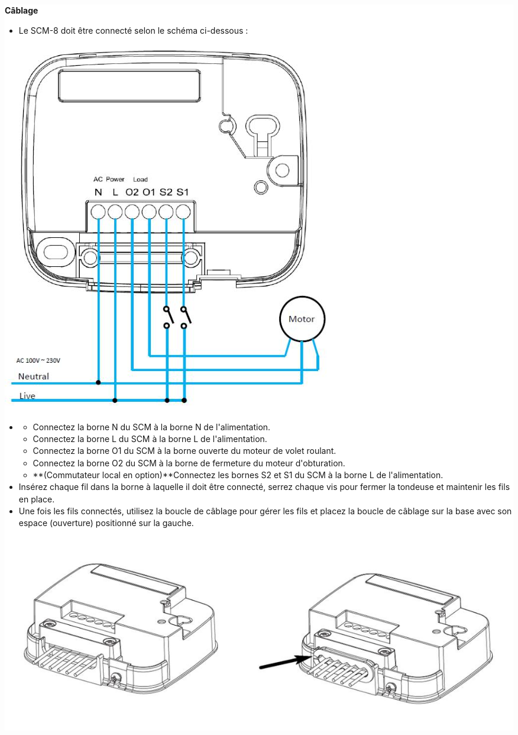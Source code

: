 **Câblage**

-   Le SCM-8 doit être connecté selon le schéma ci-dessous :

![](<.gitbook/assets/2 (35).jpeg>)

-   -   Connectez la borne N du SCM à la borne N de l'alimentation.
    -   Connectez la borne L du SCM à la borne L de l'alimentation.
    -   Connectez la borne O1 du SCM à la borne ouverte du moteur de volet roulant.
    -   Connectez la borne O2 du SCM à la borne de fermeture du moteur d'obturation.
    -   **(Commutateur local en option)**Connectez les bornes S2 et S1 du SCM à la borne L de l'alimentation.
-   Insérez chaque fil dans la borne à laquelle il doit être connecté, serrez chaque vis pour fermer la tondeuse et maintenir les fils en place.
-   Une fois les fils connectés, utilisez la boucle de câblage pour gérer les fils et placez la boucle de câblage sur la base avec son espace (ouverture) positionné sur la gauche.

![](<.gitbook/assets/3 (32).jpeg>)